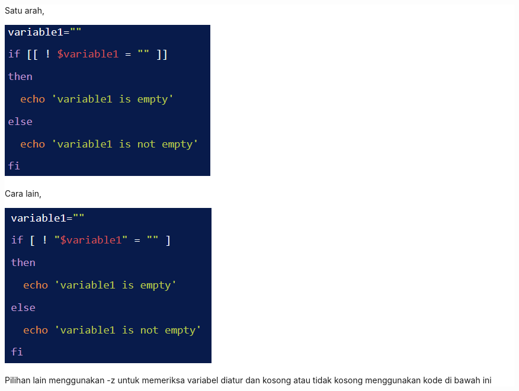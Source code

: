 Satu arah,

![ss](img/6.10.png)

Cara lain,

![ss](img/6.10.1.png)

Pilihan lain menggunakan -z untuk memeriksa variabel diatur dan kosong atau tidak kosong menggunakan kode di bawah ini
